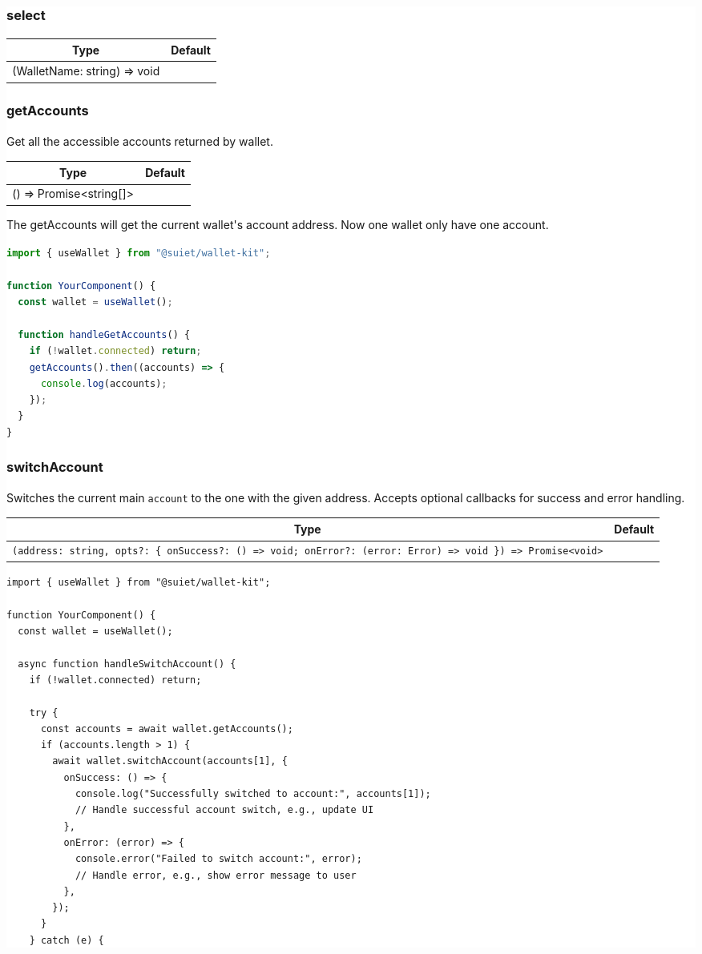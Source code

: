 ### select

| Type                         | Default |
| ---------------------------- | ------- |
| (WalletName: string) => void |         |

### getAccounts

Get all the accessible accounts returned by wallet.

| Type                    | Default |
| ----------------------- | ------- |
| () => Promise<string[]> |         |

The getAccounts will get the current wallet's account address. Now one wallet only have one account.

```jsx
import { useWallet } from "@suiet/wallet-kit";

function YourComponent() {
  const wallet = useWallet();

  function handleGetAccounts() {
    if (!wallet.connected) return;
    getAccounts().then((accounts) => {
      console.log(accounts);
    });
  }
}
```

### switchAccount

Switches the current main `account` to the one with the given address. Accepts optional callbacks for success and error handling.

| Type                                                                                                      | Default |
| --------------------------------------------------------------------------------------------------------- | ------- |
| `(address: string, opts?: { onSuccess?: () => void; onError?: (error: Error) => void }) => Promise<void>` |         |

```tsx
import { useWallet } from "@suiet/wallet-kit";

function YourComponent() {
  const wallet = useWallet();

  async function handleSwitchAccount() {
    if (!wallet.connected) return;

    try {
      const accounts = await wallet.getAccounts();
      if (accounts.length > 1) {
        await wallet.switchAccount(accounts[1], {
          onSuccess: () => {
            console.log("Successfully switched to account:", accounts[1]);
            // Handle successful account switch, e.g., update UI
          },
          onError: (error) => {
            console.error("Failed to switch account:", error);
            // Handle error, e.g., show error message to user
          },
        });
      }
    } catch (e) {
```